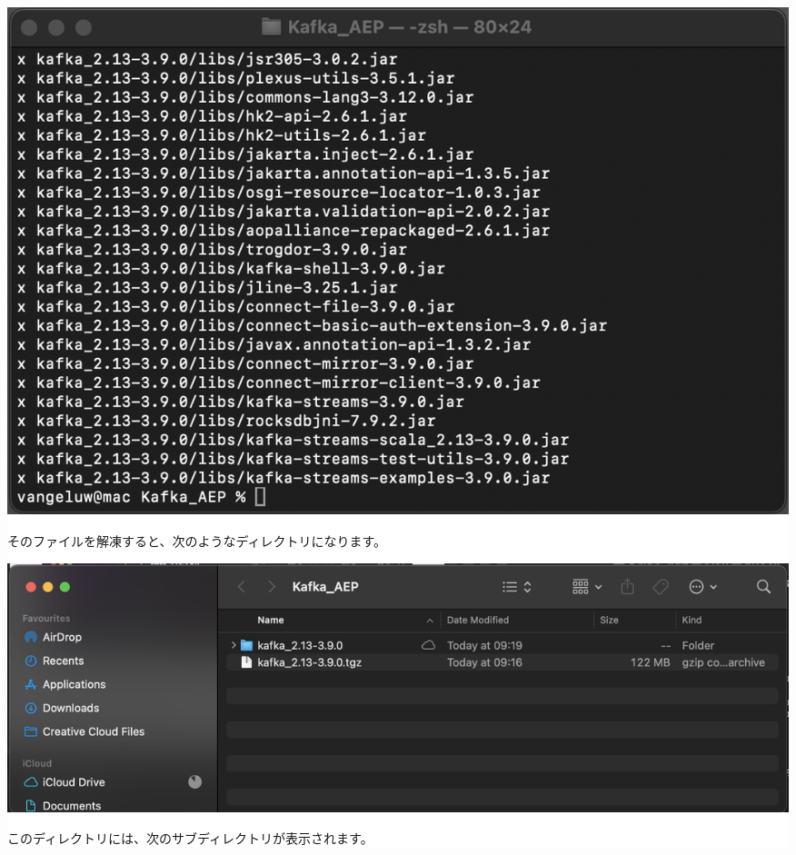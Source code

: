 ![ カフカ ](./images/kafka6.png)

そのファイルを解凍すると、次のようなディレクトリになります。

![ カフカ ](./images/kafka7.png)

このディレクトリには、次のサブディレクトリが表示されます。
